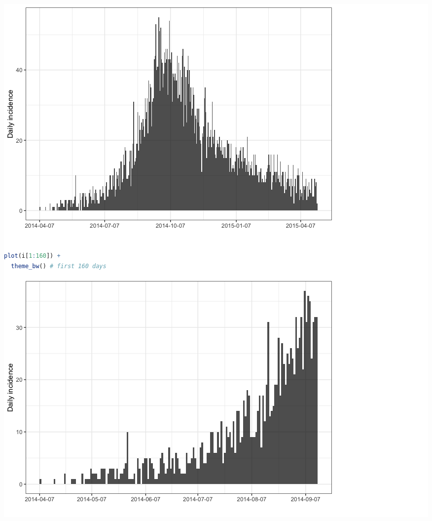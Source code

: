 ![](projections_testing_files/figure-gfm/unnamed-chunk-2-1.png)

``` r
plot(i[1:160]) +
  theme_bw() # first 160 days
```

![](projections_testing_files/figure-gfm/unnamed-chunk-3-1.png)
